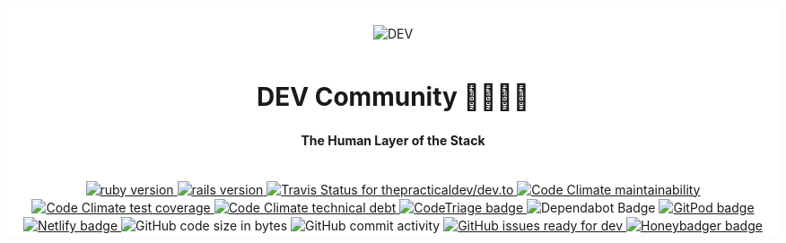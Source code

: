<div align="center">
  <br>
  <img alt="DEV" src="https://thepracticaldev.s3.amazonaws.com/i/ro3538by3b2fupbs63sr.png" width="500px">
  <h1>DEV Community 👩‍💻👨‍💻</h1>
  <strong>The Human Layer of the Stack</strong>
</div>
<br>
<p align="center">
  <a href="https://www.ruby-lang.org/en/">
    <img src="https://img.shields.io/badge/Ruby-v2.6.5-green.svg" alt="ruby version">
  </a>
  <a href="http://rubyonrails.org/">
    <img src="https://img.shields.io/badge/Rails-v5.2.3-brightgreen.svg" alt="rails version">
  </a>
  <a href="https://travis-ci.com/thepracticaldev/dev.to">
    <img src="https://travis-ci.com/thepracticaldev/dev.to.svg?branch=master" alt="Travis Status for thepracticaldev/dev.to">
  </a>
  <a href="https://codeclimate.com/github/thepracticaldev/dev.to/maintainability">
    <img src="https://api.codeclimate.com/v1/badges/ce45bf63293073364bcb/maintainability" alt="Code Climate maintainability">
  </a>
  <a href="https://codeclimate.com/github/thepracticaldev/dev.to/test_coverage">
    <img src="https://api.codeclimate.com/v1/badges/ce45bf63293073364bcb/test_coverage" alt="Code Climate test coverage">
  </a>
  <a href="https://codeclimate.com/github/thepracticaldev/dev.to/trends/technical_debt">
    <img src="https://img.shields.io/codeclimate/tech-debt/thepracticaldev/dev.to" alt="Code Climate technical debt">
  </a>
  <a href="https://www.codetriage.com/thepracticaldev/dev.to">
    <img src="https://www.codetriage.com/thepracticaldev/dev.to/badges/users.svg" alt="CodeTriage badge">
  </a>
  <img src="https://badgen.net/dependabot/thepracticaldev/dev.to?icon=dependabot" alt="Dependabot Badge">
  <a href="https://gitpod.io/from-referrer/">
    <img src="https://img.shields.io/badge/setup-automated-blue?logo=gitpod" alt="GitPod badge">
  </a>
  <a href="https://app.netlify.com/sites/devto/deploys">
    <img src="https://api.netlify.com/api/v1/badges/e5dbe779-7bca-4390-80b9-6e678b4806a3/deploy-status" alt="Netlify badge">
  </a>
  <img src="https://img.shields.io/github/languages/code-size/thepracticaldev/dev.to" alt="GitHub code size in bytes">
  <img src="https://img.shields.io/github/commit-activity/w/thepracticaldev/dev.to" alt="GitHub commit activity">
  <a href="https://github.com/thepracticaldev/dev.to/issues?q=is%3Aissue+is%3Aopen+label%3A%22ready+for+dev%22">
    <img src="https://img.shields.io/github/issues/thepracticaldev/dev.to/ready for dev" alt="GitHub issues ready for dev">
  </a>
  <a href="https://app.honeybadger.io/project/Pl5JzZB5ax">
    <img src="https://img.shields.io/badge/honeybadger-active-informational" alt="Honeybadger badge">
  </a>
</p>
